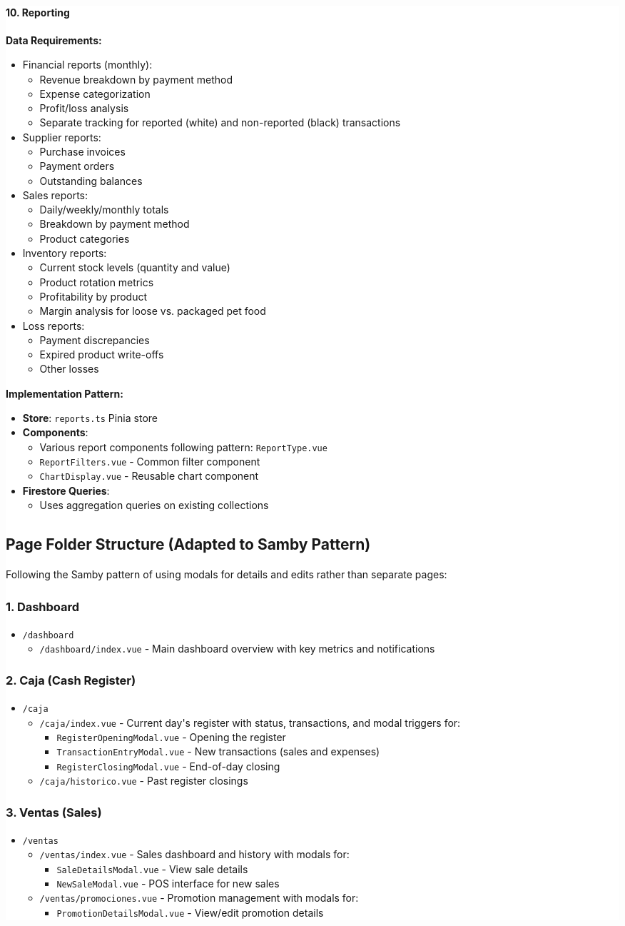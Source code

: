 #### 10. Reporting
**Data Requirements:**
- Financial reports (monthly):
  * Revenue breakdown by payment method
  * Expense categorization
  * Profit/loss analysis
  * Separate tracking for reported (white) and non-reported (black) transactions
- Supplier reports:
  * Purchase invoices
  * Payment orders
  * Outstanding balances
- Sales reports:
  * Daily/weekly/monthly totals
  * Breakdown by payment method
  * Product categories
- Inventory reports:
  * Current stock levels (quantity and value)
  * Product rotation metrics
  * Profitability by product
  * Margin analysis for loose vs. packaged pet food
- Loss reports:
  * Payment discrepancies
  * Expired product write-offs
  * Other losses

**Implementation Pattern:**
- **Store**: `reports.ts` Pinia store
- **Components**: 
  * Various report components following pattern: `ReportType.vue`
  * `ReportFilters.vue` - Common filter component
  * `ChartDisplay.vue` - Reusable chart component
- **Firestore Queries**:
  * Uses aggregation queries on existing collections

## Page Folder Structure (Adapted to Samby Pattern)

Following the Samby pattern of using modals for details and edits rather than separate pages:

### 1. Dashboard
- `/dashboard`
  - `/dashboard/index.vue` - Main dashboard overview with key metrics and notifications

### 2. Caja (Cash Register)
- `/caja`
  - `/caja/index.vue` - Current day's register with status, transactions, and modal triggers for:
    - `RegisterOpeningModal.vue` - Opening the register
    - `TransactionEntryModal.vue` - New transactions (sales and expenses)
    - `RegisterClosingModal.vue` - End-of-day closing
  - `/caja/historico.vue` - Past register closings

### 3. Ventas (Sales)
- `/ventas`
  - `/ventas/index.vue` - Sales dashboard and history with modals for:
    - `SaleDetailsModal.vue` - View sale details
    - `NewSaleModal.vue` - POS interface for new sales
  - `/ventas/promociones.vue` - Promotion management with modals for:
    - `PromotionDetailsModal.vue` - View/edit promotion details
